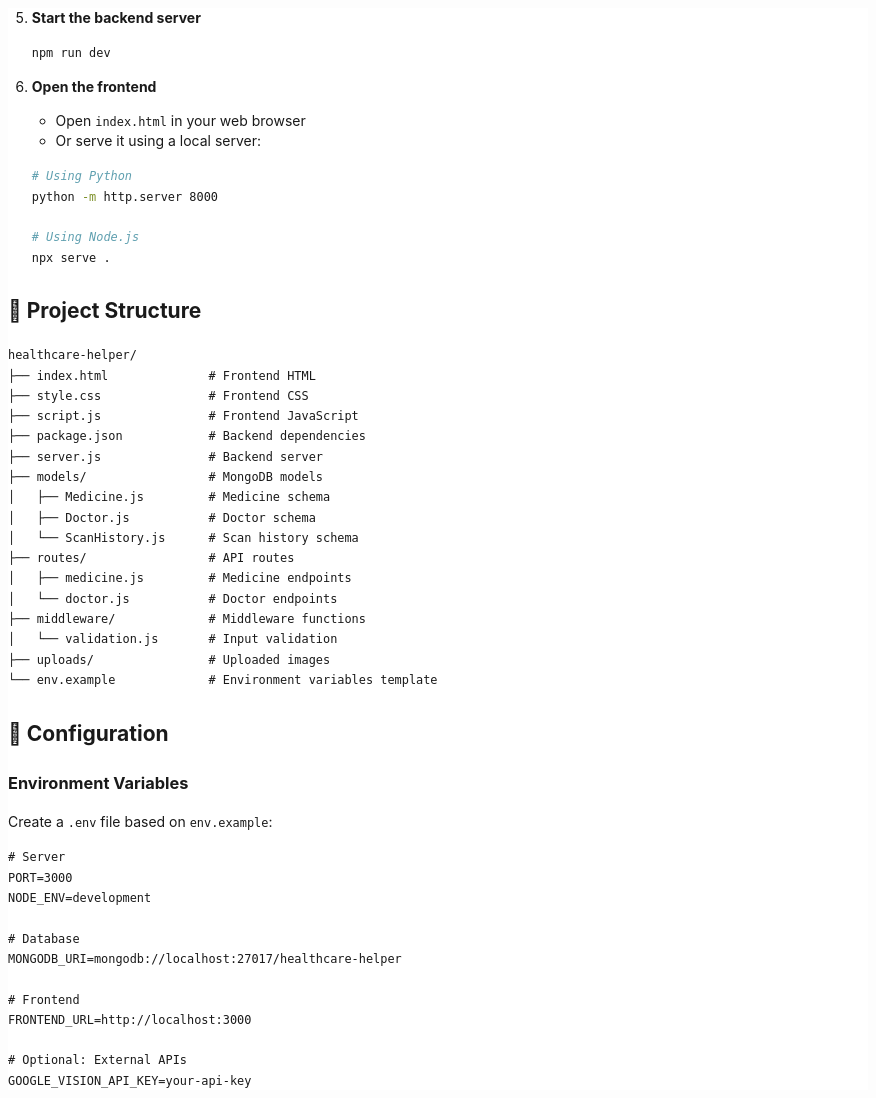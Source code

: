 5. **Start the backend server**
   ```bash
   npm run dev
   ```

6. **Open the frontend**
   - Open `index.html` in your web browser
   - Or serve it using a local server:
   ```bash
   # Using Python
   python -m http.server 8000
   
   # Using Node.js
   npx serve .
   ```

## 📁 Project Structure

```
healthcare-helper/
├── index.html              # Frontend HTML
├── style.css               # Frontend CSS
├── script.js               # Frontend JavaScript
├── package.json            # Backend dependencies
├── server.js               # Backend server
├── models/                 # MongoDB models
│   ├── Medicine.js         # Medicine schema
│   ├── Doctor.js           # Doctor schema
│   └── ScanHistory.js      # Scan history schema
├── routes/                 # API routes
│   ├── medicine.js         # Medicine endpoints
│   └── doctor.js           # Doctor endpoints
├── middleware/             # Middleware functions
│   └── validation.js       # Input validation
├── uploads/                # Uploaded images
└── env.example             # Environment variables template
```

## 🔧 Configuration

### Environment Variables

Create a `.env` file based on `env.example`:

```env
# Server
PORT=3000
NODE_ENV=development

# Database
MONGODB_URI=mongodb://localhost:27017/healthcare-helper

# Frontend
FRONTEND_URL=http://localhost:3000

# Optional: External APIs
GOOGLE_VISION_API_KEY=your-api-key
```
